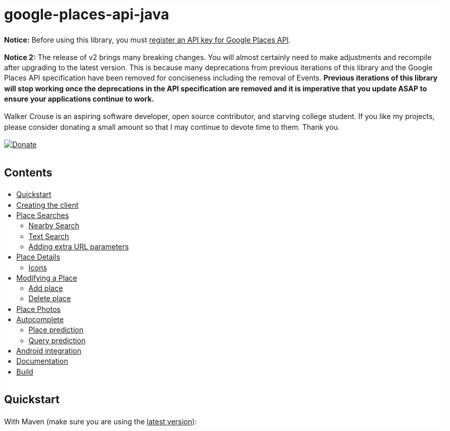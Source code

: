 # google-places-api-java

**Notice:** Before using this library, you must
[register an API key for Google Places API](https://developers.google.com/places/webservice/intro#Authentication).


**Notice 2:** The release of v2 brings many breaking changes. You will almost certainly need to make adjustments and
recompile after upgrading to the latest version. This is because many deprecations from previous iterations of this
library and the Google Places API specification have been removed for conciseness including the removal of Events.
**Previous iterations of this library will stop working once the deprecations in the API specification are removed and
it is imperative that you update ASAP to ensure your applications continue to work.**


Walker Crouse is an aspiring software developer, open source contributor, and starving college student. If you like my
projects, please consider donating a small amount so that I may continue to devote time to them. Thank you.

[![Donate](https://www.paypalobjects.com/en_US/i/btn/btn_donate_LG.gif)](https://www.paypal.com/cgi-bin/webscr?cmd=_donations&business=BR4TEJ4R39SFY&lc=US&item_name=Walker%20Crouse&currency_code=USD&bn=PP%2dDonationsBF%3abtn_donate_LG%2egif%3aNonHosted)


## Contents

* [Quickstart](#quickstart)
* [Creating the client](#creating-the-client)
* [Place Searches](#place-searches)
    * [Nearby Search](#nearby-search-requests)
    * [Text Search](#text-search-requests)
    * [Adding extra URL parameters](#additional-url-parameters)
* [Place Details](#place-details)
    * [Icons](#icons)
* [Modifying a Place](#place-actions)
    * [Add place](#add-place)
    * [Delete place](#delete-place)
* [Place Photos](#place-photos)
* [Autocomplete](#autocomplete)
    * [Place prediction](#place-prediction)
    * [Query prediction](#query-prediction)
* [Android integration](#android-integration)
* [Documentation](#documentation)
* [Build](#build)


## Quickstart

With Maven (make sure you are using the [latest version](http://search.maven.org/#search%7Cgav%7C1%7Cg%3A%22se.walkercrou%22%20AND%20a%3A%22google-places-api-java%22)):
